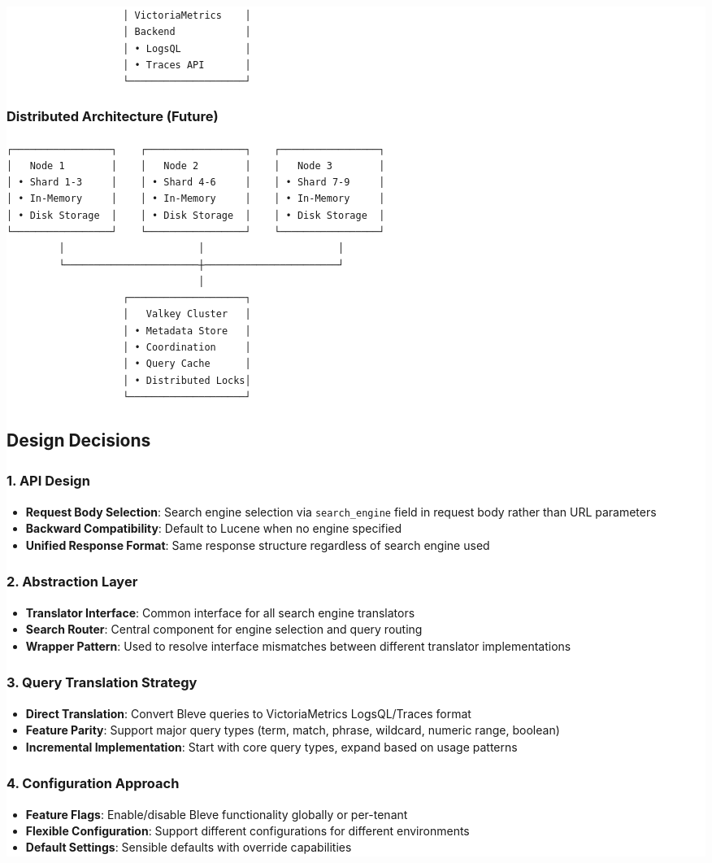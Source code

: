 ```
                    │ VictoriaMetrics    │
                    │ Backend            │
                    │ • LogsQL           │
                    │ • Traces API       │
                    └────────────────────┘
```

### Distributed Architecture (Future)

```
┌─────────────────┐    ┌─────────────────┐    ┌─────────────────┐
│   Node 1        │    │   Node 2        │    │   Node 3        │
│ • Shard 1-3     │    │ • Shard 4-6     │    │ • Shard 7-9     │
│ • In-Memory     │    │ • In-Memory     │    │ • In-Memory     │
│ • Disk Storage  │    │ • Disk Storage  │    │ • Disk Storage  │
└─────────────────┘    └─────────────────┘    └─────────────────┘
         │                       │                       │
         └───────────────────────┼───────────────────────┘
                                 │
                    ┌────────────────────┐
                    │   Valkey Cluster   │
                    │ • Metadata Store   │
                    │ • Coordination     │
                    │ • Query Cache      │
                    │ • Distributed Locks│
                    └────────────────────┘
```

## Design Decisions

### 1. API Design
- **Request Body Selection**: Search engine selection via `search_engine` field in request body rather than URL parameters
- **Backward Compatibility**: Default to Lucene when no engine specified
- **Unified Response Format**: Same response structure regardless of search engine used

### 2. Abstraction Layer
- **Translator Interface**: Common interface for all search engine translators
- **Search Router**: Central component for engine selection and query routing
- **Wrapper Pattern**: Used to resolve interface mismatches between different translator implementations

### 3. Query Translation Strategy
- **Direct Translation**: Convert Bleve queries to VictoriaMetrics LogsQL/Traces format
- **Feature Parity**: Support major query types (term, match, phrase, wildcard, numeric range, boolean)
- **Incremental Implementation**: Start with core query types, expand based on usage patterns

### 4. Configuration Approach
- **Feature Flags**: Enable/disable Bleve functionality globally or per-tenant
- **Flexible Configuration**: Support different configurations for different environments
- **Default Settings**: Sensible defaults with override capabilities
